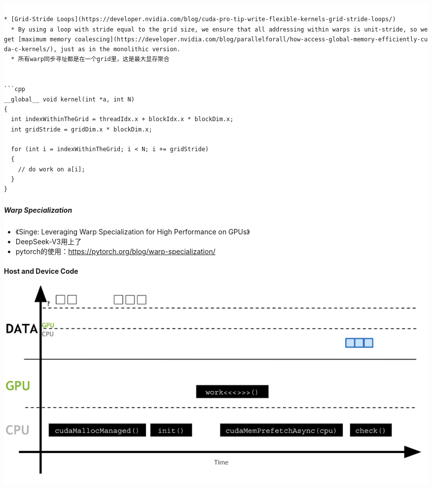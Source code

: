 ```

* [Grid-Stride Loops](https://developer.nvidia.com/blog/cuda-pro-tip-write-flexible-kernels-grid-stride-loops/)
  * By using a loop with stride equal to the grid size, we ensure that all addressing within warps is unit-stride, so we get [maximum memory coalescing](https://developer.nvidia.com/blog/parallelforall/how-access-global-memory-efficiently-cuda-c-kernels/), just as in the monolithic version.
  * 所有warp同步寻址都是在一个grid里，这是最大显存聚合


```cpp
__global__ void kernel(int *a, int N)
{
  int indexWithinTheGrid = threadIdx.x + blockIdx.x * blockDim.x;
  int gridStride = gridDim.x * blockDim.x;

  for (int i = indexWithinTheGrid; i < N; i += gridStride)
  {
    // do work on a[i];
  }
}
```

##### 



##### Warp Specialization

* 《Singe: Leveraging Warp Specialization for High Performance on GPUs》
* DeepSeek-V3用上了
* pytorch的使用：https://pytorch.org/blog/warp-specialization/



#### Host and Device Code

![workflow](./GPU/workflow.png)
